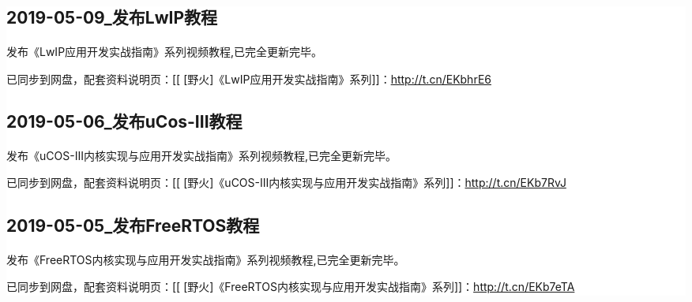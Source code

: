## 2019-05-09_发布LwIP教程
发布《LwIP应用开发实战指南》系列视频教程,已完全更新完毕。

已同步到网盘，配套资料说明页：[[ [野火]《LwIP应用开发实战指南》系列]]：<http://t.cn/EKbhrE6>


## 2019-05-06_发布uCos-III教程
发布《uCOS-III内核实现与应用开发实战指南》系列视频教程,已完全更新完毕。

已同步到网盘，配套资料说明页：[[ [野火]《uCOS-III内核实现与应用开发实战指南》系列]]：<http://t.cn/EKb7RvJ>

## 2019-05-05_发布FreeRTOS教程
发布《FreeRTOS内核实现与应用开发实战指南》系列视频教程,已完全更新完毕。

已同步到网盘，配套资料说明页：[[ [野火]《FreeRTOS内核实现与应用开发实战指南》系列]]：<http://t.cn/EKb7eTA>